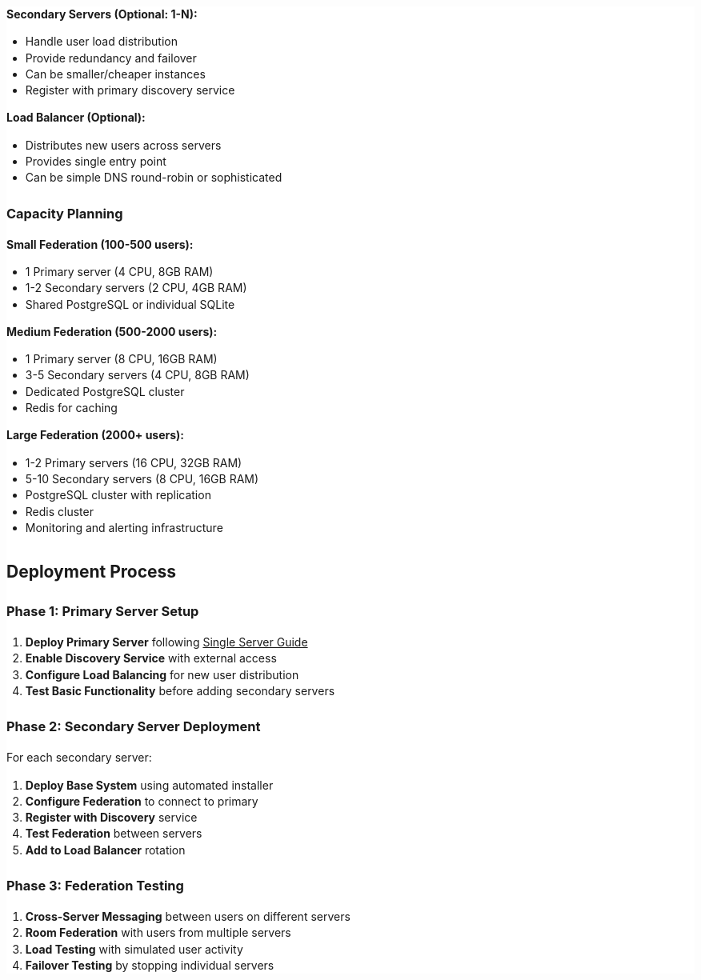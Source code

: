 **Secondary Servers (Optional: 1-N):**
- Handle user load distribution
- Provide redundancy and failover
- Can be smaller/cheaper instances
- Register with primary discovery service

**Load Balancer (Optional):**
- Distributes new users across servers
- Provides single entry point
- Can be simple DNS round-robin or sophisticated

### Capacity Planning

**Small Federation (100-500 users):**
- 1 Primary server (4 CPU, 8GB RAM)
- 1-2 Secondary servers (2 CPU, 4GB RAM)
- Shared PostgreSQL or individual SQLite

**Medium Federation (500-2000 users):**
- 1 Primary server (8 CPU, 16GB RAM)
- 3-5 Secondary servers (4 CPU, 8GB RAM)
- Dedicated PostgreSQL cluster
- Redis for caching

**Large Federation (2000+ users):**
- 1-2 Primary servers (16 CPU, 32GB RAM)
- 5-10 Secondary servers (8 CPU, 16GB RAM)
- PostgreSQL cluster with replication
- Redis cluster
- Monitoring and alerting infrastructure

## Deployment Process

### Phase 1: Primary Server Setup

1. **Deploy Primary Server** following [Single Server Guide](./single-server.md)
2. **Enable Discovery Service** with external access
3. **Configure Load Balancing** for new user distribution
4. **Test Basic Functionality** before adding secondary servers

### Phase 2: Secondary Server Deployment

For each secondary server:

1. **Deploy Base System** using automated installer
2. **Configure Federation** to connect to primary
3. **Register with Discovery** service
4. **Test Federation** between servers
5. **Add to Load Balancer** rotation

### Phase 3: Federation Testing

1. **Cross-Server Messaging** between users on different servers
2. **Room Federation** with users from multiple servers
3. **Load Testing** with simulated user activity
4. **Failover Testing** by stopping individual servers
